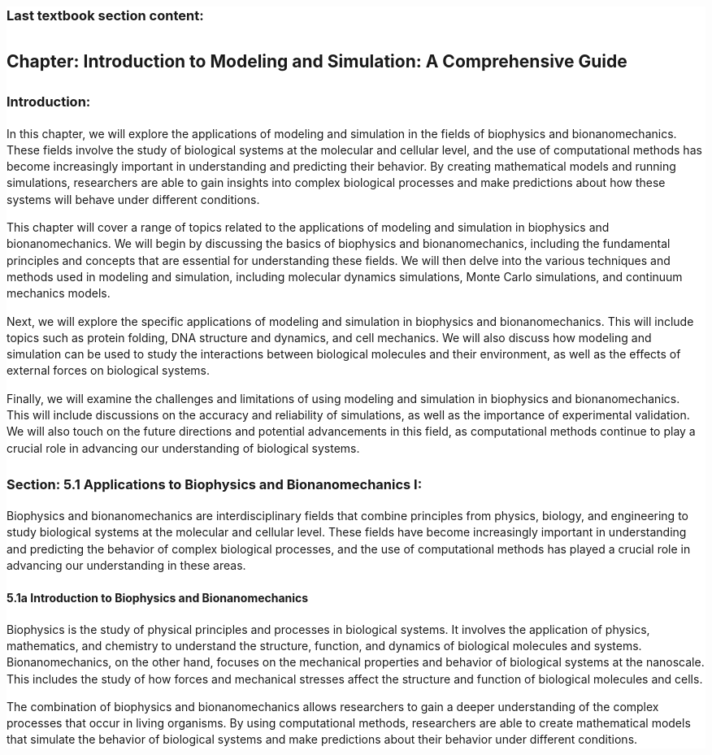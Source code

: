 ### Last textbook section content:

## Chapter: Introduction to Modeling and Simulation: A Comprehensive Guide

### Introduction:

In this chapter, we will explore the applications of modeling and simulation in the fields of biophysics and bionanomechanics. These fields involve the study of biological systems at the molecular and cellular level, and the use of computational methods has become increasingly important in understanding and predicting their behavior. By creating mathematical models and running simulations, researchers are able to gain insights into complex biological processes and make predictions about how these systems will behave under different conditions.

This chapter will cover a range of topics related to the applications of modeling and simulation in biophysics and bionanomechanics. We will begin by discussing the basics of biophysics and bionanomechanics, including the fundamental principles and concepts that are essential for understanding these fields. We will then delve into the various techniques and methods used in modeling and simulation, including molecular dynamics simulations, Monte Carlo simulations, and continuum mechanics models.

Next, we will explore the specific applications of modeling and simulation in biophysics and bionanomechanics. This will include topics such as protein folding, DNA structure and dynamics, and cell mechanics. We will also discuss how modeling and simulation can be used to study the interactions between biological molecules and their environment, as well as the effects of external forces on biological systems.

Finally, we will examine the challenges and limitations of using modeling and simulation in biophysics and bionanomechanics. This will include discussions on the accuracy and reliability of simulations, as well as the importance of experimental validation. We will also touch on the future directions and potential advancements in this field, as computational methods continue to play a crucial role in advancing our understanding of biological systems.

### Section: 5.1 Applications to Biophysics and Bionanomechanics I:

Biophysics and bionanomechanics are interdisciplinary fields that combine principles from physics, biology, and engineering to study biological systems at the molecular and cellular level. These fields have become increasingly important in understanding and predicting the behavior of complex biological processes, and the use of computational methods has played a crucial role in advancing our understanding in these areas.

#### 5.1a Introduction to Biophysics and Bionanomechanics

Biophysics is the study of physical principles and processes in biological systems. It involves the application of physics, mathematics, and chemistry to understand the structure, function, and dynamics of biological molecules and systems. Bionanomechanics, on the other hand, focuses on the mechanical properties and behavior of biological systems at the nanoscale. This includes the study of how forces and mechanical stresses affect the structure and function of biological molecules and cells.

The combination of biophysics and bionanomechanics allows researchers to gain a deeper understanding of the complex processes that occur in living organisms. By using computational methods, researchers are able to create mathematical models that simulate the behavior of biological systems and make predictions about their behavior under different conditions.
